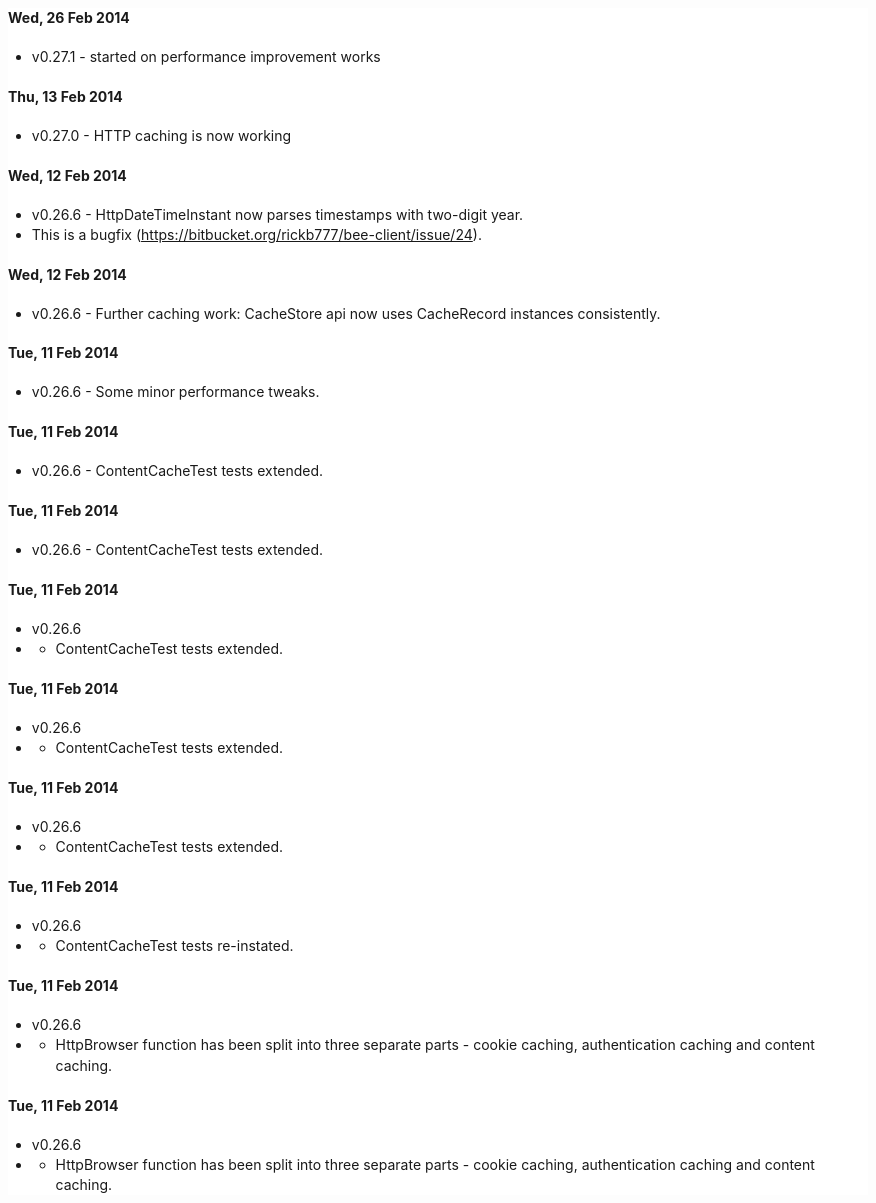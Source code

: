 
#### Wed, 26 Feb 2014
* v0.27.1 - started on performance improvement works


#### Thu, 13 Feb 2014
* v0.27.0 - HTTP caching is now working


#### Wed, 12 Feb 2014
* v0.26.6 - HttpDateTimeInstant now parses timestamps with two-digit year.
* This is a bugfix (https://bitbucket.org/rickb777/bee-client/issue/24).


#### Wed, 12 Feb 2014
* v0.26.6 - Further caching work: CacheStore api now uses CacheRecord instances consistently.


#### Tue, 11 Feb 2014
* v0.26.6 - Some minor performance tweaks.


#### Tue, 11 Feb 2014
* v0.26.6 - ContentCacheTest tests extended.


#### Tue, 11 Feb 2014
* v0.26.6 - ContentCacheTest tests extended.


#### Tue, 11 Feb 2014
* v0.26.6
* - ContentCacheTest tests extended.


#### Tue, 11 Feb 2014
* v0.26.6
* - ContentCacheTest tests extended.


#### Tue, 11 Feb 2014
* v0.26.6
* - ContentCacheTest tests extended.


#### Tue, 11 Feb 2014
* v0.26.6
* - ContentCacheTest tests re-instated.


#### Tue, 11 Feb 2014
* v0.26.6
* - HttpBrowser function has been split into three separate parts - cookie caching, authentication caching and content caching.


#### Tue, 11 Feb 2014
* v0.26.6
* - HttpBrowser function has been split into three separate parts - cookie caching, authentication caching and content caching.
